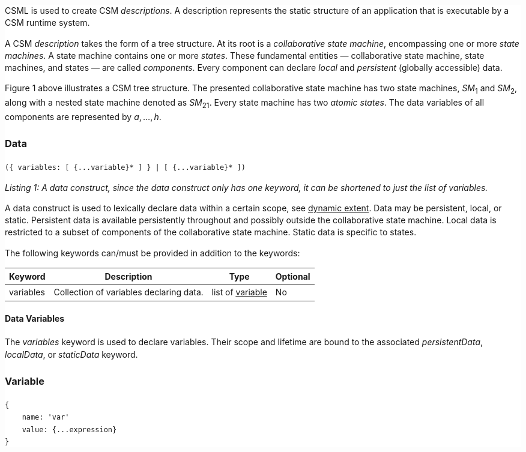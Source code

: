 CSML is used to create CSM _descriptions_. A description represents the static structure of an application
that is executable by a CSM runtime system.

A CSM _description_ takes the form of a tree structure. At its root is a _collaborative state machine_,
encompassing one or more _state machines_. A state machine contains one or more _states_. These fundamental
entities — collaborative state machine, state machines, and states — are called _components_. Every
component can declare _local_ and _persistent_ (globally accessible) data.

Figure 1 above illustrates a CSM tree structure. The presented collaborative state machine has two state
machines, $SM_1$ and $SM_2$, along with a nested state machine denoted as $SM_{21}$. Every state machine
has two _atomic states_. The data variables of all components are represented by $a, \ldots, h$.

### Data

```
({ variables: [ {...variable}* ] } | [ {...variable}* ])
```

_Listing 1: A data construct, since the data construct only has one keyword, it can be shortened to just the_
_list of variables._

A data construct is used to lexically declare data within a certain scope, see
[dynamic extent](#data-model-manipulation-and-scope). Data may be persistent, local, or static. Persistent
data is available persistently throughout and possibly outside the collaborative state machine. Local data is
restricted to a subset of components of the collaborative state machine. Static data is specific to states.

The following keywords can/must be provided in addition to the keywords:

| **Keyword** | **Description**                         | **Type**                      | **Optional** |
| ----------- | --------------------------------------- | ----------------------------- | ------------ |
| variables   | Collection of variables declaring data. | list of [variable](#variable) | No           |

#### Data Variables

The _variables_ keyword is used to declare variables. Their scope and lifetime are bound to the associated
_persistentData_, _localData_, or _staticData_ keyword.

### Variable

```
{
    name: 'var'
    value: {...expression}
}
```

